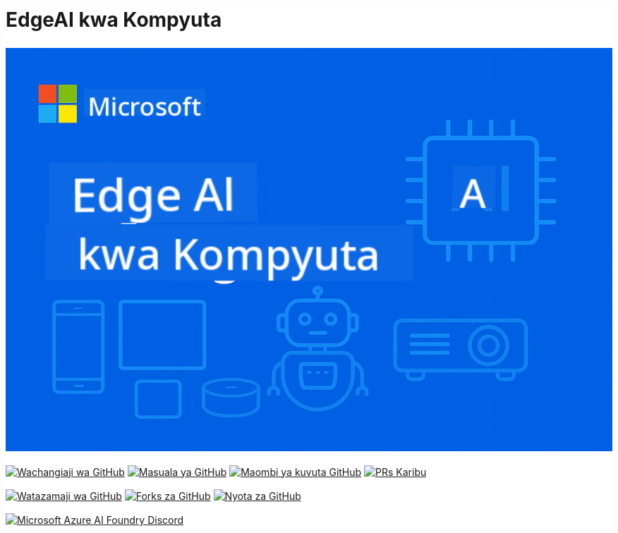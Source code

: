 
# EdgeAI kwa Kompyuta


![Picha ya jalada la kozi](../../translated_images/cover.eb18d1b9605d754b30973f4e17c6e11ea4f8473d9686ee378d6e7b44e3c70ac7.sw.png)

[![Wachangiaji wa GitHub](https://img.shields.io/github/contributors/microsoft/edgeai-for-beginners.svg)](https://GitHub.com/microsoft/edgeai-for-beginners/graphs/contributors)
[![Masuala ya GitHub](https://img.shields.io/github/issues/microsoft/edgeai-for-beginners.svg)](https://GitHub.com/microsoft/edgeai-for-beginners/issues)
[![Maombi ya kuvuta GitHub](https://img.shields.io/github/issues-pr/microsoft/edgeai-for-beginners.svg)](https://GitHub.com/microsoft/edgeai-for-beginners/pulls)
[![PRs Karibu](https://img.shields.io/badge/PRs-welcome-brightgreen.svg?style=flat-square)](http://makeapullrequest.com)

[![Watazamaji wa GitHub](https://img.shields.io/github/watchers/microsoft/edgeai-for-beginners.svg?style=social&label=Watch)](https://GitHub.com/microsoft/edgeai-for-beginners/watchers)
[![Forks za GitHub](https://img.shields.io/github/forks/microsoft/edgeai-for-beginners.svg?style=social&label=Fork)](https://GitHub.com/microsoft/edgeai-for-beginners/fork)
[![Nyota za GitHub](https://img.shields.io/github/stars/microsoft/edgeai-for-beginners?style=social&label=Star)](https://GitHub.com/microsoft/edgeai-for-beginners/stargazers)


[![Microsoft Azure AI Foundry Discord](https://dcbadge.limes.pink/api/server/ByRwuEEgH4)](https://discord.com/invite/ByRwuEEgH4)
